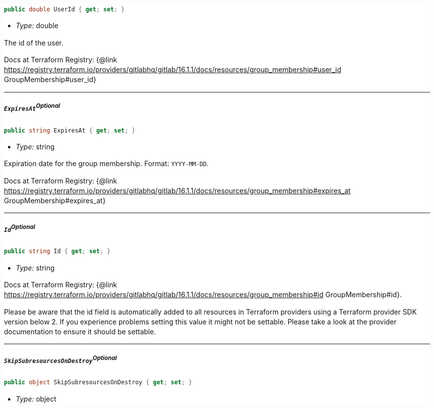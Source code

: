 ```csharp
public double UserId { get; set; }
```

- *Type:* double

The id of the user.

Docs at Terraform Registry: {@link https://registry.terraform.io/providers/gitlabhq/gitlab/16.1.1/docs/resources/group_membership#user_id GroupMembership#user_id}

---

##### `ExpiresAt`<sup>Optional</sup> <a name="ExpiresAt" id="@cdktf/provider-gitlab.groupMembership.GroupMembershipConfig.property.expiresAt"></a>

```csharp
public string ExpiresAt { get; set; }
```

- *Type:* string

Expiration date for the group membership. Format: `YYYY-MM-DD`.

Docs at Terraform Registry: {@link https://registry.terraform.io/providers/gitlabhq/gitlab/16.1.1/docs/resources/group_membership#expires_at GroupMembership#expires_at}

---

##### `Id`<sup>Optional</sup> <a name="Id" id="@cdktf/provider-gitlab.groupMembership.GroupMembershipConfig.property.id"></a>

```csharp
public string Id { get; set; }
```

- *Type:* string

Docs at Terraform Registry: {@link https://registry.terraform.io/providers/gitlabhq/gitlab/16.1.1/docs/resources/group_membership#id GroupMembership#id}.

Please be aware that the id field is automatically added to all resources in Terraform providers using a Terraform provider SDK version below 2.
If you experience problems setting this value it might not be settable. Please take a look at the provider documentation to ensure it should be settable.

---

##### `SkipSubresourcesOnDestroy`<sup>Optional</sup> <a name="SkipSubresourcesOnDestroy" id="@cdktf/provider-gitlab.groupMembership.GroupMembershipConfig.property.skipSubresourcesOnDestroy"></a>

```csharp
public object SkipSubresourcesOnDestroy { get; set; }
```

- *Type:* object
